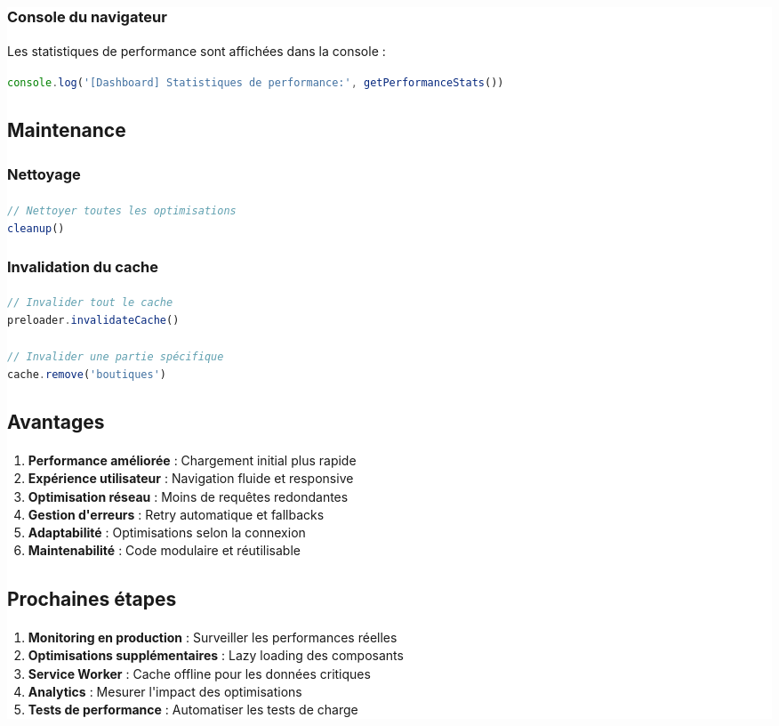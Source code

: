 ### Console du navigateur
Les statistiques de performance sont affichées dans la console :
```javascript
console.log('[Dashboard] Statistiques de performance:', getPerformanceStats())
```

## Maintenance

### Nettoyage
```typescript
// Nettoyer toutes les optimisations
cleanup()
```

### Invalidation du cache
```typescript
// Invalider tout le cache
preloader.invalidateCache()

// Invalider une partie spécifique
cache.remove('boutiques')
```

## Avantages

1. **Performance améliorée** : Chargement initial plus rapide
2. **Expérience utilisateur** : Navigation fluide et responsive
3. **Optimisation réseau** : Moins de requêtes redondantes
4. **Gestion d'erreurs** : Retry automatique et fallbacks
5. **Adaptabilité** : Optimisations selon la connexion
6. **Maintenabilité** : Code modulaire et réutilisable

## Prochaines étapes

1. **Monitoring en production** : Surveiller les performances réelles
2. **Optimisations supplémentaires** : Lazy loading des composants
3. **Service Worker** : Cache offline pour les données critiques
4. **Analytics** : Mesurer l'impact des optimisations
5. **Tests de performance** : Automatiser les tests de charge

